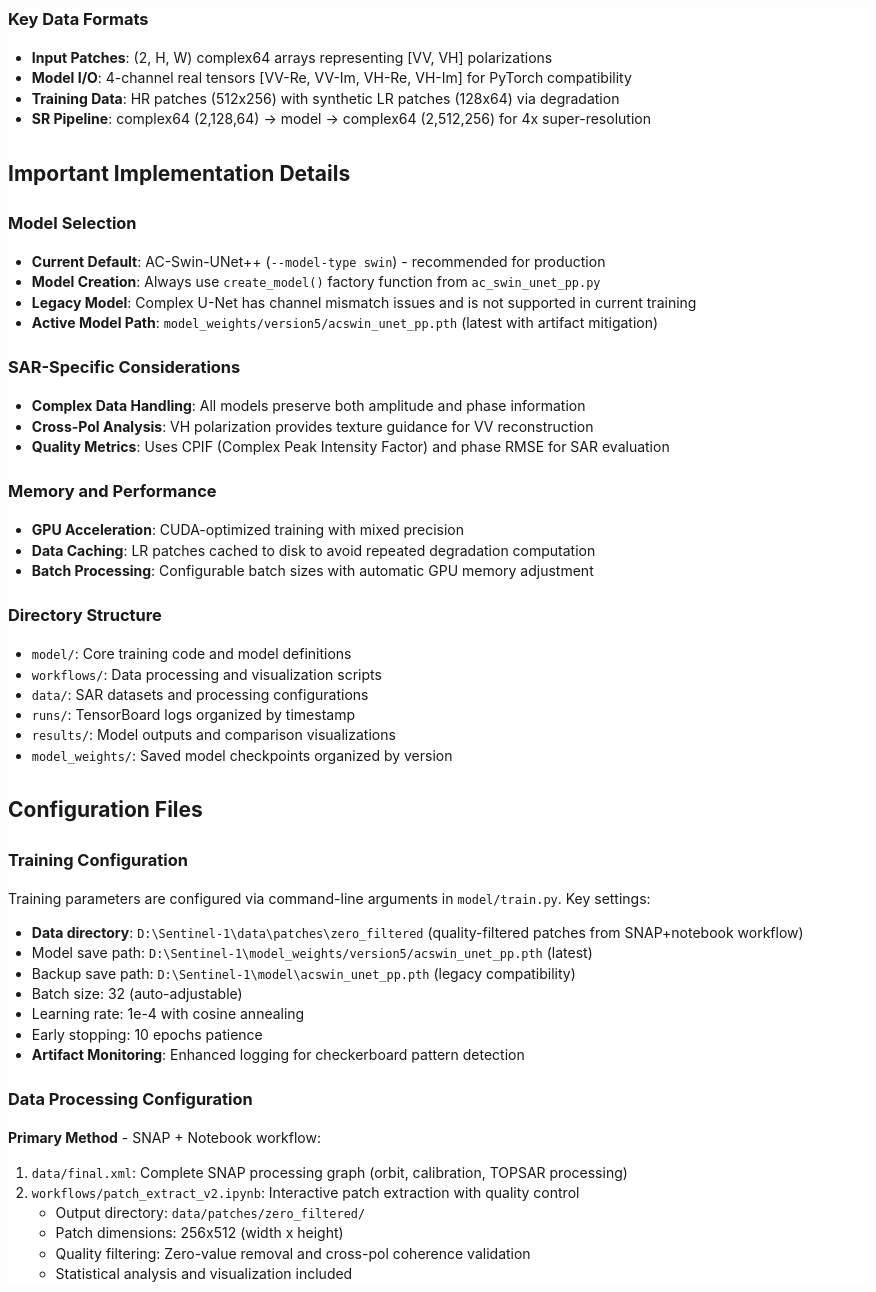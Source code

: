 ### Key Data Formats
- **Input Patches**: (2, H, W) complex64 arrays representing [VV, VH] polarizations
- **Model I/O**: 4-channel real tensors [VV-Re, VV-Im, VH-Re, VH-Im] for PyTorch compatibility
- **Training Data**: HR patches (512x256) with synthetic LR patches (128x64) via degradation
- **SR Pipeline**: complex64 (2,128,64) → model → complex64 (2,512,256) for 4x super-resolution

## Important Implementation Details

### Model Selection
- **Current Default**: AC-Swin-UNet++ (`--model-type swin`) - recommended for production
- **Model Creation**: Always use `create_model()` factory function from `ac_swin_unet_pp.py`
- **Legacy Model**: Complex U-Net has channel mismatch issues and is not supported in current training
- **Active Model Path**: `model_weights/version5/acswin_unet_pp.pth` (latest with artifact mitigation)

### SAR-Specific Considerations
- **Complex Data Handling**: All models preserve both amplitude and phase information
- **Cross-Pol Analysis**: VH polarization provides texture guidance for VV reconstruction
- **Quality Metrics**: Uses CPIF (Complex Peak Intensity Factor) and phase RMSE for SAR evaluation

### Memory and Performance
- **GPU Acceleration**: CUDA-optimized training with mixed precision
- **Data Caching**: LR patches cached to disk to avoid repeated degradation computation
- **Batch Processing**: Configurable batch sizes with automatic GPU memory adjustment

### Directory Structure
- `model/`: Core training code and model definitions
- `workflows/`: Data processing and visualization scripts  
- `data/`: SAR datasets and processing configurations
- `runs/`: TensorBoard logs organized by timestamp
- `results/`: Model outputs and comparison visualizations
- `model_weights/`: Saved model checkpoints organized by version

## Configuration Files

### Training Configuration
Training parameters are configured via command-line arguments in `model/train.py`. Key settings:
- **Data directory**: `D:\Sentinel-1\data\patches\zero_filtered` (quality-filtered patches from SNAP+notebook workflow)
- Model save path: `D:\Sentinel-1\model_weights/version5/acswin_unet_pp.pth` (latest)
- Backup save path: `D:\Sentinel-1\model\acswin_unet_pp.pth` (legacy compatibility)
- Batch size: 32 (auto-adjustable)
- Learning rate: 1e-4 with cosine annealing
- Early stopping: 10 epochs patience
- **Artifact Monitoring**: Enhanced logging for checkerboard pattern detection

### Data Processing Configuration
**Primary Method** - SNAP + Notebook workflow:
1. `data/final.xml`: Complete SNAP processing graph (orbit, calibration, TOPSAR processing)
2. `workflows/patch_extract_v2.ipynb`: Interactive patch extraction with quality control
   - Output directory: `data/patches/zero_filtered/`
   - Patch dimensions: 256x512 (width x height)
   - Quality filtering: Zero-value removal and cross-pol coherence validation
   - Statistical analysis and visualization included
